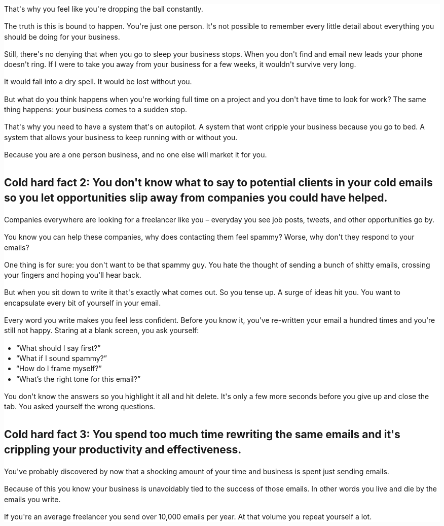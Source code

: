 That's why you feel like you're dropping the ball constantly.

The truth is this is bound to happen. You're just one person. It's not possible to remember every little detail about everything you should be doing for your business. 

Still, there's no denying that when you go to sleep your business stops. When you don't find and email new leads your phone doesn't ring. If I were to take you away from your business for a few weeks, it wouldn't survive very long.

It would fall into a dry spell. It would be lost without you. 

But what do you think happens when you're working full time on a project and you don't have time to look for work? The same thing happens: your business comes to a sudden stop. 

That's why you need to have a system that's on autopilot. A system that wont cripple your business because you go to bed. A system that allows your business to keep running with or without you. 

Because you are a one person business, and no one else will market it for you.

## Cold hard fact 2: You don't know what to say to potential clients in your cold emails so you let opportunities slip away from companies you could have helped.
Companies everywhere are looking for a freelancer like you – everyday you see job posts, tweets, and other opportunities go by.

You know you can help these companies, why does contacting them feel spammy? Worse, why don't they respond to your emails?

One thing is for sure: you don't want to be that spammy guy. You hate the thought of sending a bunch of shitty emails, crossing your fingers and hoping you'll hear back. 

But when you sit down to write it that's exactly what comes out. So you tense up. A surge of ideas hit you. You want to encapsulate every bit of yourself in your email.

Every word you write makes you feel less confident. Before you know it, you’ve re-written your email a hundred times and you're still not happy. Staring at a blank screen, you ask yourself:

- “What should I say first?”
- “What if I sound spammy?”
- “How do I frame myself?”
- “What’s the right tone for this email?”

You don't know the answers so you highlight it all and hit delete. It's only a few more seconds before you give up and close the tab. You asked yourself the wrong questions.

## Cold hard fact 3: You spend too much time rewriting the same emails and it's crippling your productivity and effectiveness.

You've probably discovered by now that a shocking amount of your time and business is spent just sending emails. 

Because of this you know your business is unavoidably tied to the success of those emails. In other words you live and die by the emails you write. 

If you're an average freelancer you send over 10,000 emails per year. At that volume you repeat yourself a lot. 
